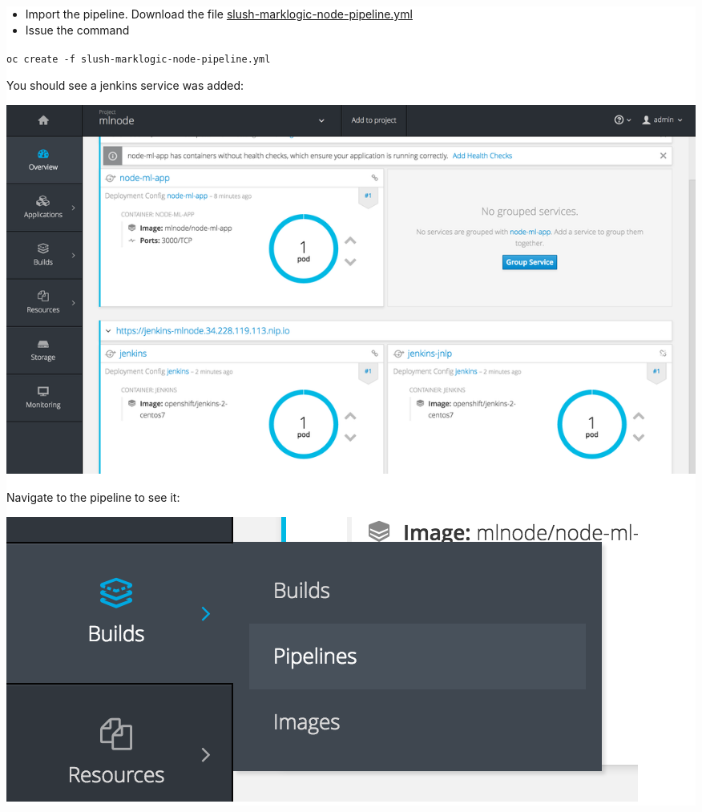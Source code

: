 - Import the pipeline. Download the file [slush-marklogic-node-pipeline.yml](marklogic/slush-marklogic-node-pipeline.yml)
- Issue the command

```
oc create -f slush-marklogic-node-pipeline.yml 
```
You should see a jenkins service was added:

![images/ml-node-dev-cicd.png](images/ml-node-dev-cicd.png)

Navigate to the pipeline to see it:

![images/ml-node-navigate-pipeline.png](images/ml-node-navigate-pipeline.png)
